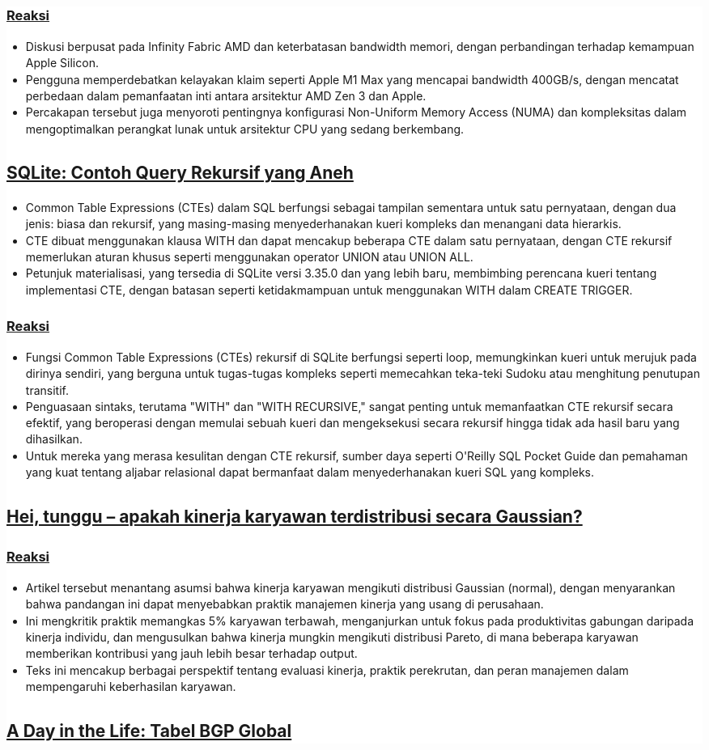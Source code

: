 ### [Reaksi](https://news.ycombinator.com/item?id=42230355)

- Diskusi berpusat pada Infinity Fabric AMD dan keterbatasan bandwidth memori, dengan perbandingan terhadap kemampuan Apple Silicon.
- Pengguna memperdebatkan kelayakan klaim seperti Apple M1 Max yang mencapai bandwidth 400GB/s, dengan mencatat perbedaan dalam pemanfaatan inti antara arsitektur AMD Zen 3 dan Apple.
- Percakapan tersebut juga menyoroti pentingnya konfigurasi Non-Uniform Memory Access (NUMA) dan kompleksitas dalam mengoptimalkan perangkat lunak untuk arsitektur CPU yang sedang berkembang.

## [SQLite: Contoh Query Rekursif yang Aneh](https://www.sqlite.org/lang_with.html#outlandish_recursive_query_examples)

- Common Table Expressions (CTEs) dalam SQL berfungsi sebagai tampilan sementara untuk satu pernyataan, dengan dua jenis: biasa dan rekursif, yang masing-masing menyederhanakan kueri kompleks dan menangani data hierarkis.
- CTE dibuat menggunakan klausa WITH dan dapat mencakup beberapa CTE dalam satu pernyataan, dengan CTE rekursif memerlukan aturan khusus seperti menggunakan operator UNION atau UNION ALL.
- Petunjuk materialisasi, yang tersedia di SQLite versi 3.35.0 dan yang lebih baru, membimbing perencana kueri tentang implementasi CTE, dengan batasan seperti ketidakmampuan untuk menggunakan WITH dalam CREATE TRIGGER.

### [Reaksi](https://news.ycombinator.com/item?id=42230384)

- Fungsi Common Table Expressions (CTEs) rekursif di SQLite berfungsi seperti loop, memungkinkan kueri untuk merujuk pada dirinya sendiri, yang berguna untuk tugas-tugas kompleks seperti memecahkan teka-teki Sudoku atau menghitung penutupan transitif.
- Penguasaan sintaks, terutama "WITH" dan "WITH RECURSIVE," sangat penting untuk memanfaatkan CTE rekursif secara efektif, yang beroperasi dengan memulai sebuah kueri dan mengeksekusi secara rekursif hingga tidak ada hasil baru yang dihasilkan.
- Untuk mereka yang merasa kesulitan dengan CTE rekursif, sumber daya seperti O'Reilly SQL Pocket Guide dan pemahaman yang kuat tentang aljabar relasional dapat bermanfaat dalam menyederhanakan kueri SQL yang kompleks.

## [Hei, tunggu – apakah kinerja karyawan terdistribusi secara Gaussian?](https://timdellinger.substack.com/p/hey-wait-is-employee-performance)

### [Reaksi](https://news.ycombinator.com/item?id=42236841)

- Artikel tersebut menantang asumsi bahwa kinerja karyawan mengikuti distribusi Gaussian (normal), dengan menyarankan bahwa pandangan ini dapat menyebabkan praktik manajemen kinerja yang usang di perusahaan.
- Ini mengkritik praktik memangkas 5% karyawan terbawah, menganjurkan untuk fokus pada produktivitas gabungan daripada kinerja individu, dan mengusulkan bahwa kinerja mungkin mengikuti distribusi Pareto, di mana beberapa karyawan memberikan kontribusi yang jauh lebih besar terhadap output.
- Teks ini mencakup berbagai perspektif tentang evaluasi kinerja, praktik perekrutan, dan peran manajemen dalam mempengaruhi keberhasilan karyawan.

## [A Day in the Life: Tabel BGP Global](https://articles.foletta.org/post/2024-01-08-a-day-in-the-life-the-bgp-table/)

